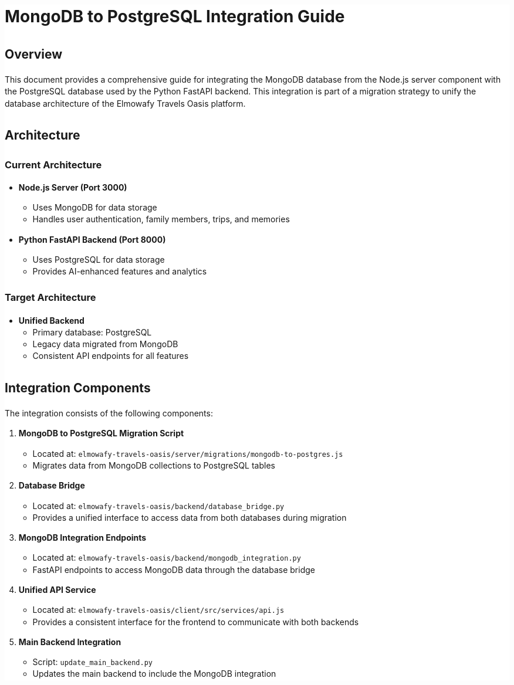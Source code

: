 # MongoDB to PostgreSQL Integration Guide

## Overview

This document provides a comprehensive guide for integrating the MongoDB database from the Node.js server component with the PostgreSQL database used by the Python FastAPI backend. This integration is part of a migration strategy to unify the database architecture of the Elmowafy Travels Oasis platform.

## Architecture

### Current Architecture

- **Node.js Server (Port 3000)**
  - Uses MongoDB for data storage
  - Handles user authentication, family members, trips, and memories

- **Python FastAPI Backend (Port 8000)**
  - Uses PostgreSQL for data storage
  - Provides AI-enhanced features and analytics

### Target Architecture

- **Unified Backend**
  - Primary database: PostgreSQL
  - Legacy data migrated from MongoDB
  - Consistent API endpoints for all features

## Integration Components

The integration consists of the following components:

1. **MongoDB to PostgreSQL Migration Script**
   - Located at: `elmowafy-travels-oasis/server/migrations/mongodb-to-postgres.js`
   - Migrates data from MongoDB collections to PostgreSQL tables

2. **Database Bridge**
   - Located at: `elmowafy-travels-oasis/backend/database_bridge.py`
   - Provides a unified interface to access data from both databases during migration

3. **MongoDB Integration Endpoints**
   - Located at: `elmowafy-travels-oasis/backend/mongodb_integration.py`
   - FastAPI endpoints to access MongoDB data through the database bridge

4. **Unified API Service**
   - Located at: `elmowafy-travels-oasis/client/src/services/api.js`
   - Provides a consistent interface for the frontend to communicate with both backends

5. **Main Backend Integration**
   - Script: `update_main_backend.py`
   - Updates the main backend to include the MongoDB integration
